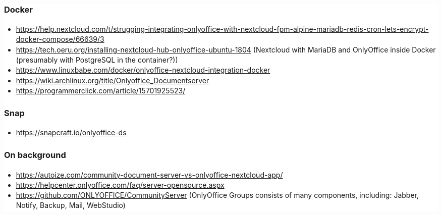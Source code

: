 ### Docker

+ https://help.nextcloud.com/t/strugging-integrating-onlyoffice-with-nextcloud-fpm-alpine-mariadb-redis-cron-lets-encrypt-docker-compose/66639/3
+ https://tech.oeru.org/installing-nextcloud-hub-onlyoffice-ubuntu-1804 (Nextcloud with MariaDB and OnlyOffice inside Docker (presumably with PostgreSQL in the container?))
+ https://www.linuxbabe.com/docker/onlyoffice-nextcloud-integration-docker
+ https://wiki.archlinux.org/title/Onlyoffice_Documentserver
+ https://programmerclick.com/article/15701925523/


### Snap

+ https://snapcraft.io/onlyoffice-ds



### On background

+ https://autoize.com/community-document-server-vs-onlyoffice-nextcloud-app/
+ https://helpcenter.onlyoffice.com/faq/server-opensource.aspx
+ https://github.com/ONLYOFFICE/CommunityServer (OnlyOffice Groups consists of many components, including: Jabber, Notify, Backup, Mail, WebStudio)

